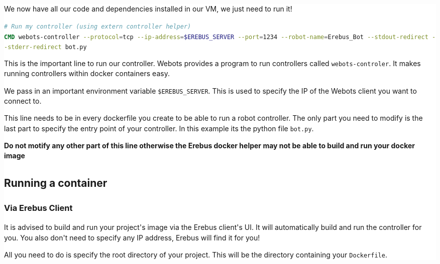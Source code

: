 We now have all our code and dependencies installed in our VM, we just need to run it!

```dockerfile
# Run my controller (using extern controller helper)
CMD webots-controller --protocol=tcp --ip-address=$EREBUS_SERVER --port=1234 --robot-name=Erebus_Bot --stdout-redirect --stderr-redirect bot.py
```

This is the important line to run our controller. Webots provides a program to run controllers called `webots-controler`. It makes running controllers within docker containers easy. 

We pass in an important environment variable `$EREBUS_SERVER`. This is used to specify the IP of the Webots client you want to connect to. 

This line needs to be in every dockerfile you create to be able to run a robot controller. The only part you need to modify is the last part to specify the entry point of your controller. In this example its the python file `bot.py`.

**Do not motify any other part of this line otherwise the Erebus docker helper
may not be able to build and run your docker image**

## Running a container

### Via Erebus Client

It is advised to build and run your project's image via the Erebus client's UI. It will automatically build and run the controller for you. You also don't need to specify any IP address, Erebus will find it for you!

All you need to do is specify the root directory of your project. This will be the directory containing your `Dockerfile`.
